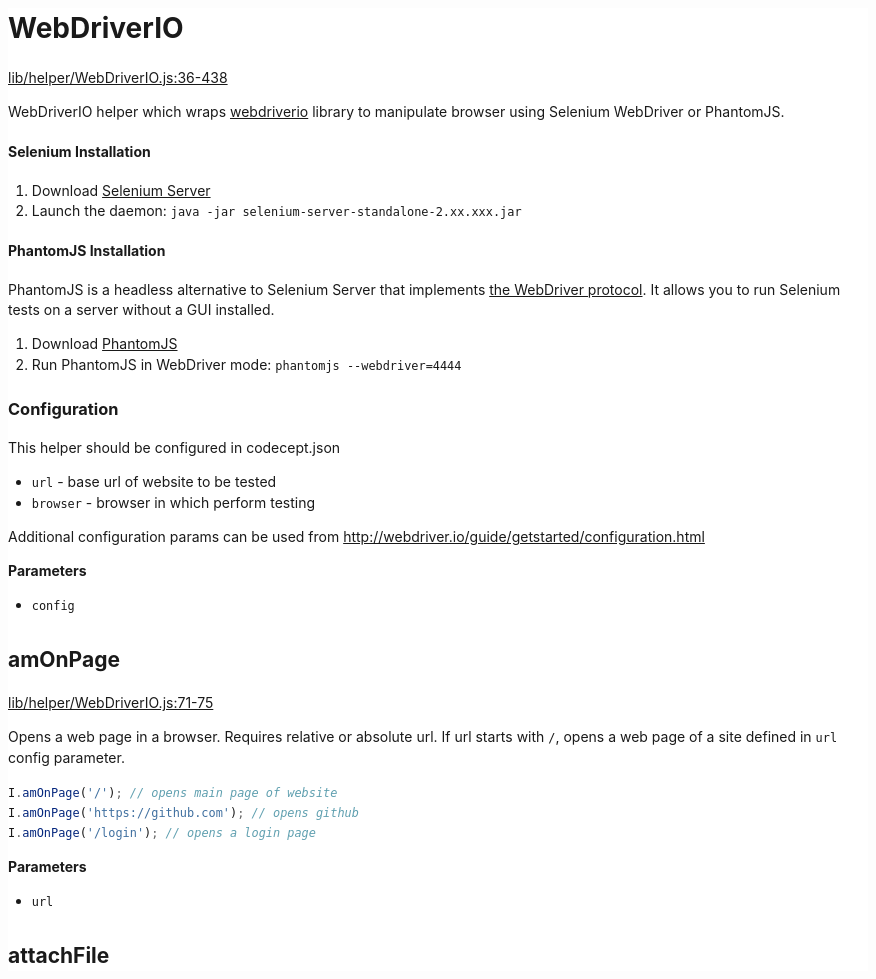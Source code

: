 # WebDriverIO

[lib/helper/WebDriverIO.js:36-438](https://github.com/Codeception/CodeceptJS/blob/919448279732a50d64e9f696895bdd108c50b16d/lib/helper/WebDriverIO.js#L36-L438 "Source code on GitHub")

WebDriverIO helper which wraps [webdriverio](http://webdriver.io/) library to 
manipulate browser using Selenium WebDriver or PhantomJS. 

#### Selenium Installation

1.  Download [Selenium Server](http://docs.seleniumhq.org/download/)
2.  Launch the daemon: `java -jar selenium-server-standalone-2.xx.xxx.jar`

#### PhantomJS Installation

PhantomJS is a headless alternative to Selenium Server that implements [the WebDriver protocol](https://code.google.com/p/selenium/wiki/JsonWireProtocol).
It allows you to run Selenium tests on a server without a GUI installed.

1.  Download [PhantomJS](http://phantomjs.org/download.html)
2.  Run PhantomJS in WebDriver mode: `phantomjs --webdriver=4444`

### Configuration

This helper should be configured in codecept.json

-   `url` - base url of website to be tested
-   `browser` - browser in which perform testing 

Additional configuration params can be used from <http://webdriver.io/guide/getstarted/configuration.html>

**Parameters**

-   `config`  

## amOnPage

[lib/helper/WebDriverIO.js:71-75](https://github.com/Codeception/CodeceptJS/blob/919448279732a50d64e9f696895bdd108c50b16d/lib/helper/WebDriverIO.js#L71-L75 "Source code on GitHub")

Opens a web page in a browser. Requires relative or absolute url. 
If url starts with `/`, opens a web page of a site defined in `url` config parameter.

```js
I.amOnPage('/'); // opens main page of website
I.amOnPage('https://github.com'); // opens github
I.amOnPage('/login'); // opens a login page
```

**Parameters**

-   `url`  

## attachFile
